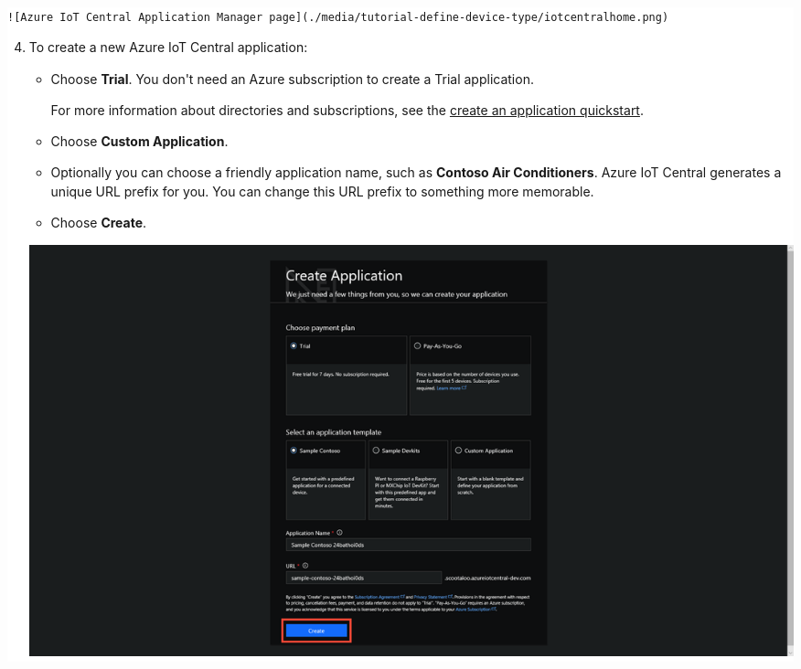     ![Azure IoT Central Application Manager page](./media/tutorial-define-device-type/iotcentralhome.png)

4. To create a new Azure IoT Central application:
    
    * Choose **Trial**. You don't need an Azure subscription to create a Trial application.
    
       For more information about directories and subscriptions, see the [create an application quickstart](quick-deploy-iot-central.md).
    
    * Choose **Custom Application**.
    
    * Optionally you can choose a friendly application name, such as **Contoso Air Conditioners**. Azure IoT Central generates a unique URL prefix for you. You can change this URL prefix to something more memorable.
    
    * Choose **Create**.

    ![Azure IoT Central Create Application page](./media/tutorial-define-device-type/iotcentralcreate.png)
